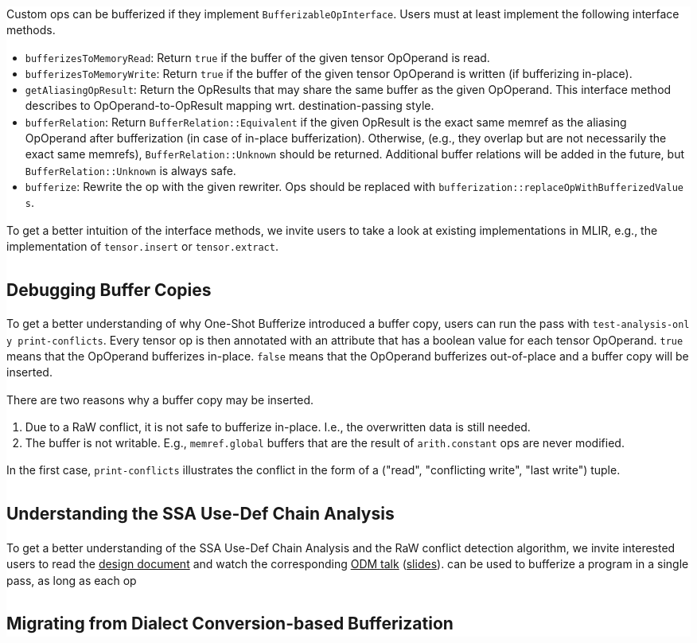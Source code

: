 Custom ops can be bufferized if they implement `BufferizableOpInterface`. Users
must at least implement the following interface methods.

*   `bufferizesToMemoryRead`: Return `true` if the buffer of the given tensor
    OpOperand is read.
*   `bufferizesToMemoryWrite`: Return `true` if the buffer of the given tensor
    OpOperand is written (if bufferizing in-place).
*   `getAliasingOpResult`: Return the OpResults that may share the same buffer
    as the given OpOperand. This interface method describes to
    OpOperand-to-OpResult mapping wrt. destination-passing style.
*   `bufferRelation`: Return `BufferRelation::Equivalent` if the given OpResult
    is the exact same memref as the aliasing OpOperand after bufferization (in
    case of in-place bufferization). Otherwise, (e.g., they overlap but are not
    necessarily the exact same memrefs), `BufferRelation::Unknown` should be
    returned. Additional buffer relations will be added in the future, but
    `BufferRelation::Unknown` is always safe.
*   `bufferize`: Rewrite the op with the given rewriter. Ops should be replaced
    with `bufferization::replaceOpWithBufferizedValues`.

To get a better intuition of the interface methods, we invite users to take a
look at existing implementations in MLIR, e.g., the implementation of
`tensor.insert` or `tensor.extract`.

## Debugging Buffer Copies

To get a better understanding of why One-Shot Bufferize introduced a buffer
copy, users can run the pass with `test-analysis-only print-conflicts`. Every
tensor op is then annotated with an attribute that has a boolean value for each
tensor OpOperand. `true` means that the OpOperand bufferizes in-place. `false`
means that the OpOperand bufferizes out-of-place and a buffer copy will be
inserted.

There are two reasons why a buffer copy may be inserted.

1.  Due to a RaW conflict, it is not safe to bufferize in-place. I.e., the
    overwritten data is still needed.
2.  The buffer is not writable. E.g., `memref.global` buffers that are the
    result of `arith.constant` ops are never modified.

In the first case, `print-conflicts` illustrates the conflict in the form of a
("read", "conflicting write", "last write") tuple.

## Understanding the SSA Use-Def Chain Analysis

To get a better understanding of the SSA Use-Def Chain Analysis and the RaW
conflict detection algorithm, we invite interested users to read the
[design document](https://discourse.llvm.org/uploads/short-url/5kckJ3DftYwQokG252teFgw3sYa.pdf)
and watch the corresponding [ODM talk](https://youtu.be/TXEo59CYS9A)
([slides](https://mlir.llvm.org/OpenMeetings/2022-01-13-One-Shot-Bufferization.pdf)).
can be used to bufferize a program in a single pass, as long as each op

## Migrating from Dialect Conversion-based Bufferization
